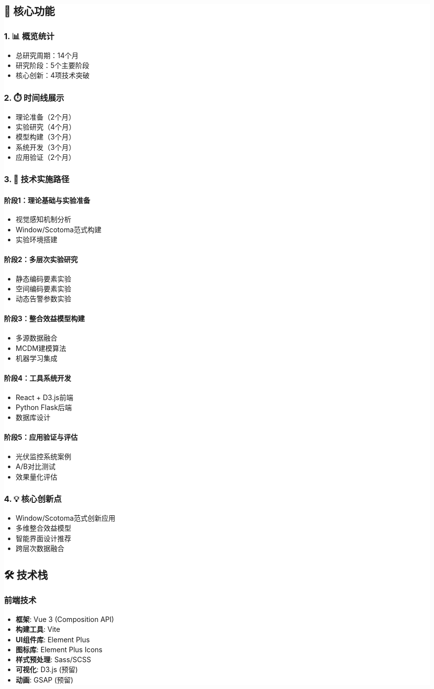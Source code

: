 ## 🎯 核心功能

### 1. 📊 概览统计
- 总研究周期：14个月
- 研究阶段：5个主要阶段
- 核心创新：4项技术突破

### 2. ⏱️ 时间线展示
- 理论准备（2个月）
- 实验研究（4个月）
- 模型构建（3个月）
- 系统开发（3个月）
- 应用验证（2个月）

### 3. 🔬 技术实施路径
#### 阶段1：理论基础与实验准备
- 视觉感知机制分析
- Window/Scotoma范式构建
- 实验环境搭建

#### 阶段2：多层次实验研究
- 静态编码要素实验
- 空间编码要素实验
- 动态告警参数实验

#### 阶段3：整合效益模型构建
- 多源数据融合
- MCDM建模算法
- 机器学习集成

#### 阶段4：工具系统开发
- React + D3.js前端
- Python Flask后端
- 数据库设计

#### 阶段5：应用验证与评估
- 光伏监控系统案例
- A/B对比测试
- 效果量化评估

### 4. 💡 核心创新点
- Window/Scotoma范式创新应用
- 多维整合效益模型
- 智能界面设计推荐
- 跨层次数据融合

## 🛠️ 技术栈

### 前端技术
- **框架**: Vue 3 (Composition API)
- **构建工具**: Vite
- **UI组件库**: Element Plus
- **图标库**: Element Plus Icons
- **样式预处理**: Sass/SCSS
- **可视化**: D3.js (预留)
- **动画**: GSAP (预留)
